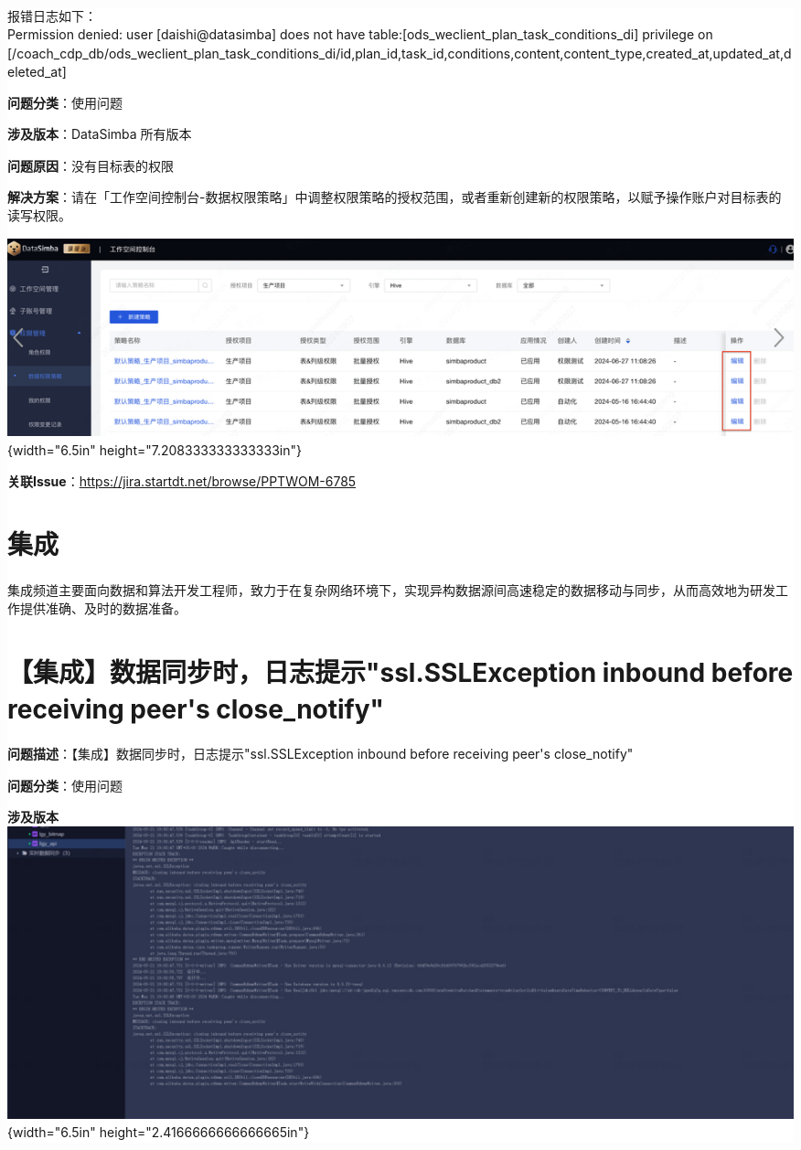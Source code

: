 报错日志如下：\
Permission denied: user \[daishi@datasimba\] does not have
table:\[ods_weclient_plan_task_conditions_di\] privilege on
\[/coach_cdp_db/ods_weclient_plan_task_conditions_di/id,plan_id,task_id,conditions,content,content_type,created_at,updated_at,deleted_at\]

**问题分类**：使用问题

**涉及版本**：DataSimba 所有版本

**问题原因**：没有目标表的权限

**解决方案**：请在「工作空间控制台-数据权限策略」中调整权限策略的授权范围，或者重新创建新的权限策略，以赋予操作账户对目标表的读写权限。

![963e007d6f2f2ea1f6cdc26ceb96b50a.png](./media/media/963e007d6f2f2ea1f6cdc26ceb96b50a.png){width="6.5in"
height="7.208333333333333in"}

**关联Issue**：<https://jira.startdt.net/browse/PPTWOM-6785>

# 集成

集成频道主要面向数据和算法开发工程师，致力于在复杂网络环境下，实现异构数据源间高速稳定的数据移动与同步，从而高效地为研发工作提供准确、及时的数据准备。

# 【集成】数据同步时，日志提示"ssl.SSLException inbound before receiving peer\'s close_notify"

**问题描述**：【集成】数据同步时，日志提示"ssl.SSLException inbound
before receiving peer\'s close_notify"

**问题分类**：使用问题

**涉及版本**![72aaa7131e4a8874fe2814c0d4d3a043.png](./media/media/72aaa7131e4a8874fe2814c0d4d3a043.png){width="6.5in"
height="2.4166666666666665in"}
